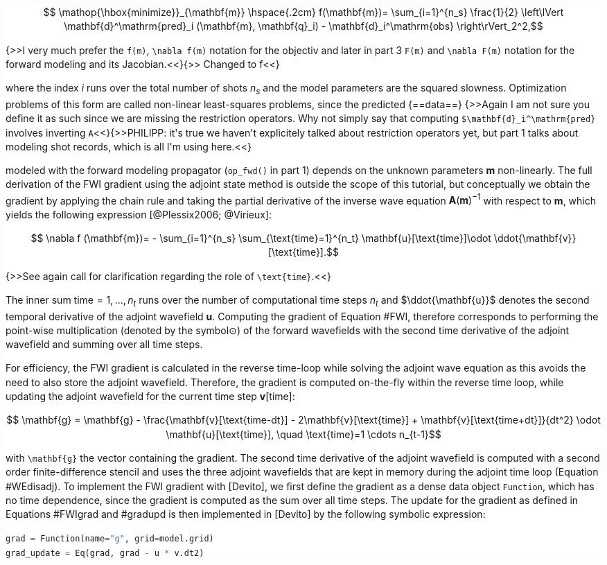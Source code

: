 ```math {#FWI}
	\mathop{\hbox{minimize}}_{\mathbf{m}} \hspace{.2cm} f(\mathbf{m})= \sum_{i=1}^{n_s} \frac{1}{2} \left\lVert \mathbf{d}^\mathrm{pred}_i (\mathbf{m}, \mathbf{q}_i) - \mathbf{d}_i^\mathrm{obs} \right\rVert_2^2,
```

{>>I very much prefer the ``f(m)``, ``\nabla f(m)`` notation for the objectiv and later in part 3 ``F(m)`` and ``\nabla F(m)`` notation for the forward modeling and its Jacobian.<<}{>> Changed to f<<}

where the index $i$ runs over the total number of shots $n_s$ and the model parameters are the squared slowness. Optimization problems of this form are called non-linear least-squares problems, since the predicted {==data==} {>>Again I am not sure you define it as such since we are missing the restriction operators. Why not simply say that computing ``$\mathbf{d}_i^\mathrm{pred}`` involves inverting ``A``<<}{>>PHILIPP: it's true we haven't explicitely talked about restriction operators yet, but part 1 talks about modeling shot records, which is all I'm using here.<<}

modeled with the forward modeling propagator (`op_fwd()` in part 1) depends on the unknown parameters $\mathbf{m}$ non-linearly. The full derivation of the FWI gradient using the adjoint state method is outside the scope of this tutorial, but conceptually we obtain the gradient by applying the chain rule and taking the partial derivative of the inverse wave equation $\mathbf{A}(\mathbf{m})^{-1}$ with respect to $\mathbf{m}$, which yields the following expression [@Plessix2006; @Virieux]: 

```math {#FWIgrad}
 \nabla f (\mathbf{m})= -  \sum_{i=1}^{n_s}  \sum_{\text{time}=1}^{n_t} \mathbf{u}[\text{time}]\odot \ddot{\mathbf{v}}[\text{time}].
```
{>>See again call for clarification regarding the role of ``\text{time}``.<<}

The inner sum $\text{time}=1,...,n_t$ runs over the number of computational time steps $n_t$ and $\ddot{\mathbf{u}}$ denotes the second temporal derivative of the adjoint wavefield $\mathbf{u}$. Computing the gradient of Equation #FWI, therefore corresponds to performing the point-wise multiplication (denoted  by the symbol$\odot$) of the forward wavefields with the second time derivative of the adjoint wavefield and summing over all time steps.

For efficiency, the FWI gradient is calculated in the reverse time-loop while solving the adjoint wave equation as this avoids the need to also store the adjoint wavefield. Therefore, the gradient is computed on-the-fly within the reverse time loop, while updating the adjoint wavefield for the current time step $\mathbf{v}[\text{time}]$:

```math {#gradupd}
 \mathbf{g} = \mathbf{g} - \frac{\mathbf{v}[\text{time-dt}] - 2\mathbf{v}[\text{time}] + \mathbf{v}[\text{time+dt}]}{dt^2} \odot \mathbf{u}[\text{time}], \quad \text{time}=1 \cdots n_{t-1}
```

with ``\mathbf{g}`` the vector containing the gradient. The second time derivative of the adjoint wavefield is computed with a second order finite-difference stencil and uses the three adjoint wavefields that are kept in memory during the adjoint time loop (Equation #WEdisadj). To implement the FWI gradient with [Devito], we first define the gradient as a dense data object `Function`, which has no time dependence, since the gradient is computed as the sum over all time steps. The update for the gradient as defined in Equations #FWIgrad and #gradupd is then implemented in [Devito] by the following symbolic expression:

```python
grad = Function(name="g", grid=model.grid)
grad_update = Eq(grad, grad - u * v.dt2)
``` 
